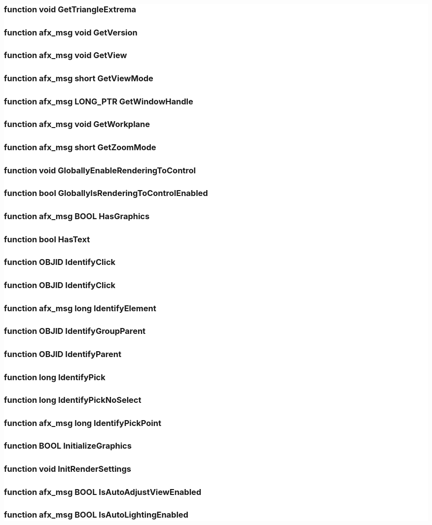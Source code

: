 ### function void GetTriangleExtrema

### function afx_msg void GetVersion

### function afx_msg void GetView

### function afx_msg short GetViewMode

### function afx_msg LONG_PTR GetWindowHandle

### function afx_msg void GetWorkplane

### function afx_msg short GetZoomMode

### function void GloballyEnableRenderingToControl

### function bool GloballyIsRenderingToControlEnabled

### function afx_msg BOOL HasGraphics

### function bool HasText

### function OBJID IdentifyClick

### function OBJID IdentifyClick

### function afx_msg long IdentifyElement

### function OBJID IdentifyGroupParent

### function OBJID IdentifyParent

### function long IdentifyPick

### function long IdentifyPickNoSelect

### function afx_msg long IdentifyPickPoint

### function BOOL InitializeGraphics

### function void InitRenderSettings

### function afx_msg BOOL IsAutoAdjustViewEnabled

### function afx_msg BOOL IsAutoLightingEnabled
